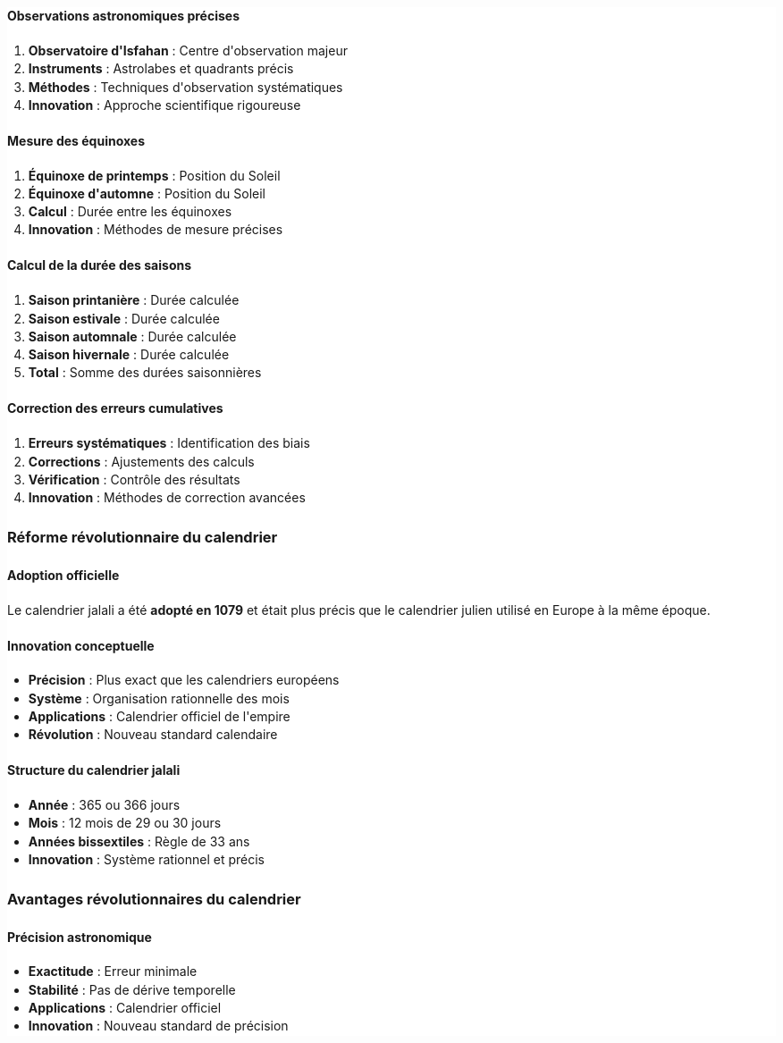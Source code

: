 #### **Observations astronomiques précises**
1. **Observatoire d'Isfahan** : Centre d'observation majeur
2. **Instruments** : Astrolabes et quadrants précis
3. **Méthodes** : Techniques d'observation systématiques
4. **Innovation** : Approche scientifique rigoureuse

#### **Mesure des équinoxes**
1. **Équinoxe de printemps** : Position du Soleil
2. **Équinoxe d'automne** : Position du Soleil
3. **Calcul** : Durée entre les équinoxes
4. **Innovation** : Méthodes de mesure précises

#### **Calcul de la durée des saisons**
1. **Saison printanière** : Durée calculée
2. **Saison estivale** : Durée calculée
3. **Saison automnale** : Durée calculée
4. **Saison hivernale** : Durée calculée
5. **Total** : Somme des durées saisonnières

#### **Correction des erreurs cumulatives**
1. **Erreurs systématiques** : Identification des biais
2. **Corrections** : Ajustements des calculs
3. **Vérification** : Contrôle des résultats
4. **Innovation** : Méthodes de correction avancées

### **Réforme révolutionnaire du calendrier**

#### **Adoption officielle**
Le calendrier jalali a été **adopté en 1079** et était plus précis que le calendrier julien utilisé en Europe à la même époque.

#### **Innovation conceptuelle**
- **Précision** : Plus exact que les calendriers européens
- **Système** : Organisation rationnelle des mois
- **Applications** : Calendrier officiel de l'empire
- **Révolution** : Nouveau standard calendaire

#### **Structure du calendrier jalali**
- **Année** : 365 ou 366 jours
- **Mois** : 12 mois de 29 ou 30 jours
- **Années bissextiles** : Règle de 33 ans
- **Innovation** : Système rationnel et précis

### **Avantages révolutionnaires du calendrier**

#### **Précision astronomique**
- **Exactitude** : Erreur minimale
- **Stabilité** : Pas de dérive temporelle
- **Applications** : Calendrier officiel
- **Innovation** : Nouveau standard de précision
